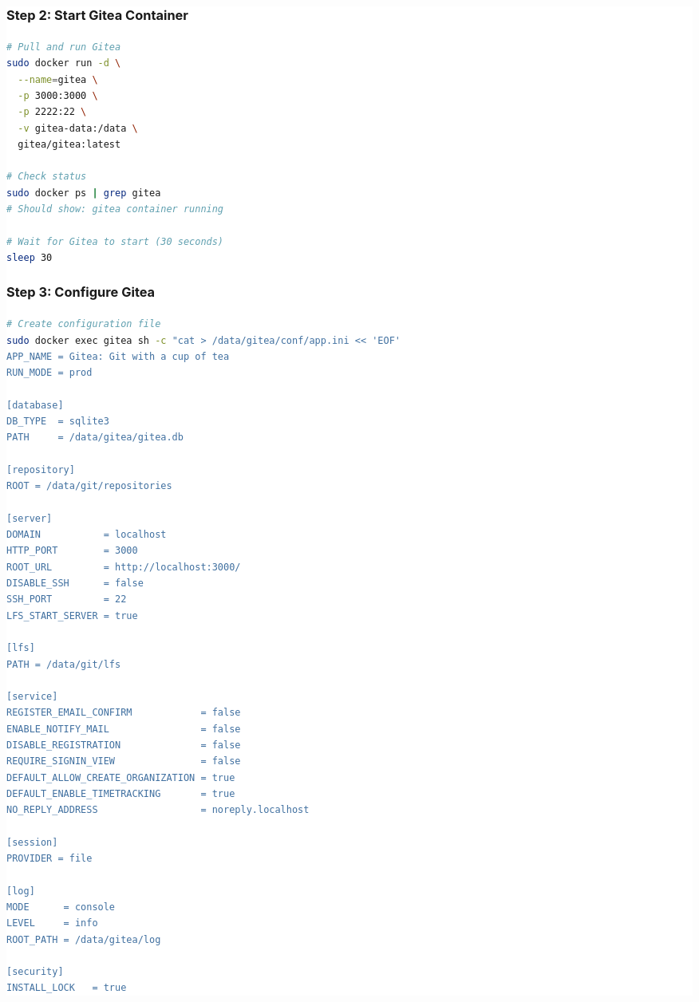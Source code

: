 ### Step 2: Start Gitea Container

```bash
# Pull and run Gitea
sudo docker run -d \
  --name=gitea \
  -p 3000:3000 \
  -p 2222:22 \
  -v gitea-data:/data \
  gitea/gitea:latest

# Check status
sudo docker ps | grep gitea
# Should show: gitea container running

# Wait for Gitea to start (30 seconds)
sleep 30
```

### Step 3: Configure Gitea

```bash
# Create configuration file
sudo docker exec gitea sh -c "cat > /data/gitea/conf/app.ini << 'EOF'
APP_NAME = Gitea: Git with a cup of tea
RUN_MODE = prod

[database]
DB_TYPE  = sqlite3
PATH     = /data/gitea/gitea.db

[repository]
ROOT = /data/git/repositories

[server]
DOMAIN           = localhost
HTTP_PORT        = 3000
ROOT_URL         = http://localhost:3000/
DISABLE_SSH      = false
SSH_PORT         = 22
LFS_START_SERVER = true

[lfs]
PATH = /data/git/lfs

[service]
REGISTER_EMAIL_CONFIRM            = false
ENABLE_NOTIFY_MAIL                = false
DISABLE_REGISTRATION              = false
REQUIRE_SIGNIN_VIEW               = false
DEFAULT_ALLOW_CREATE_ORGANIZATION = true
DEFAULT_ENABLE_TIMETRACKING       = true
NO_REPLY_ADDRESS                  = noreply.localhost

[session]
PROVIDER = file

[log]
MODE      = console
LEVEL     = info
ROOT_PATH = /data/gitea/log

[security]
INSTALL_LOCK   = true
```
